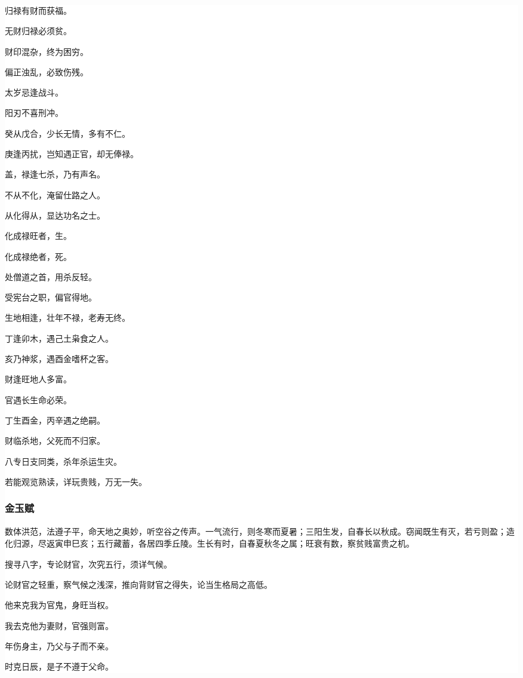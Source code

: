 归禄有财而获福。

无财归禄必须贫。

财印混杂，终为困穷。

偏正浊乱，必致伤残。

太岁忌逢战斗。

阳刃不喜刑冲。

癸从戊合，少长无情，多有不仁。

庚逢丙扰，岂知遇正官，却无俸禄。

盖，禄逢七杀，乃有声名。

不从不化，淹留仕路之人。

从化得从，显达功名之士。

化成禄旺者，生。

化成禄绝者，死。

处僧道之首，用杀反轻。

受宪台之职，偏官得地。

生地相逢，壮年不禄，老寿无终。

丁逢卯木，遇己土枭食之人。

亥乃神浆，遇酉金嗜杯之客。

财逢旺地人多富。

官遇长生命必荣。

丁生酉金，丙辛遇之绝嗣。

财临杀地，父死而不归家。

八专日支同类，杀年杀运生灾。

若能观览熟读，详玩贵贱，万无一失。

### 金玉赋

数体洪范，法遵子平，命天地之奥妙，听空谷之传声。一气流行，则冬寒而夏暑；三阳生发，自春长以秋成。窃闻既生有灭，若亏则盈；造化归源，尽返寅申巳亥；五行藏蓄，各居四季丘陵。生长有时，自春夏秋冬之属；旺衰有数，察贫贱富贵之机。

搜寻八字，专论财官，次究五行，须详气候。

论财官之轻重，察气候之浅深，推向背财官之得失，论当生格局之高低。

他来克我为官鬼，身旺当权。

我去克他为妻财，官强则富。

年伤身主，乃父与子而不亲。

时克日辰，是子不遵于父命。
